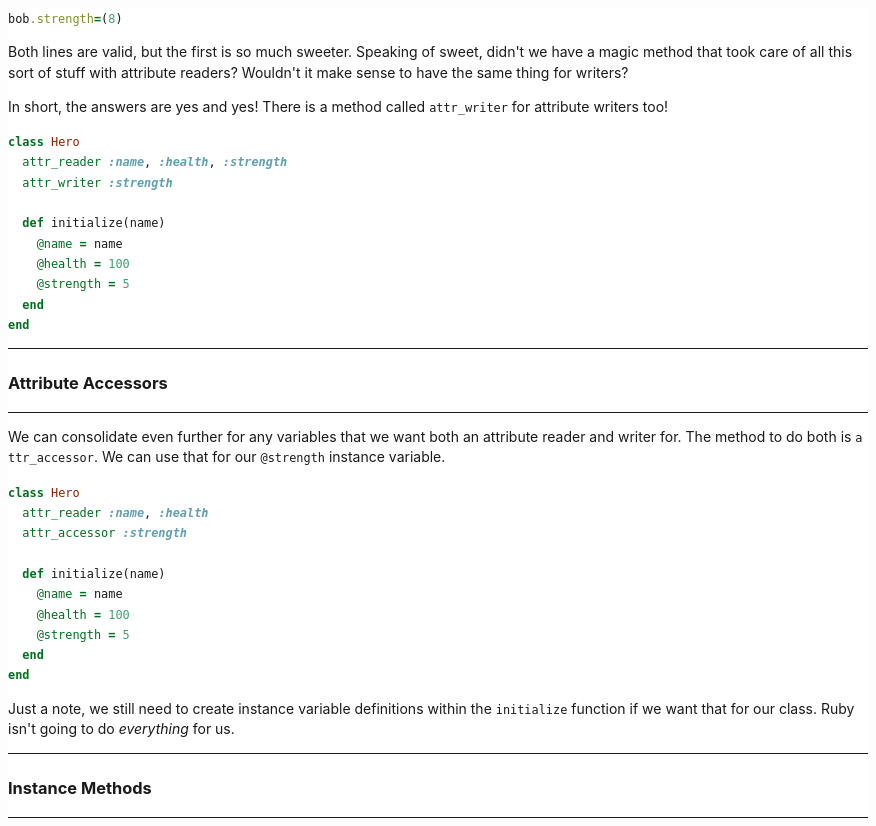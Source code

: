 ```ruby
bob.strength=(8)
```
Both lines are valid, but the first is so much sweeter. Speaking of sweet, didn't we have a magic method that took care of all this sort of stuff with attribute readers? Wouldn't it make sense to have the same thing for writers?

In short, the answers are yes and yes! There is a method called `attr_writer` for attribute writers too!

```ruby
class Hero
  attr_reader :name, :health, :strength
  attr_writer :strength
  
  def initialize(name)
    @name = name 
    @health = 100
    @strength = 5
  end
end
```

---

### Attribute Accessors

---

We can consolidate even further for any variables that we want both an attribute reader and writer for. The method to do both is `attr_accessor`. We can use that for our `@strength` instance variable.

```ruby
class Hero
  attr_reader :name, :health
  attr_accessor :strength
  
  def initialize(name)
    @name = name 
    @health = 100
    @strength = 5
  end
end
```

Just a note, we still need to create instance variable definitions within the `initialize` function if we want that for our class. Ruby isn't going to do *everything* for us.

---

### Instance Methods

---

